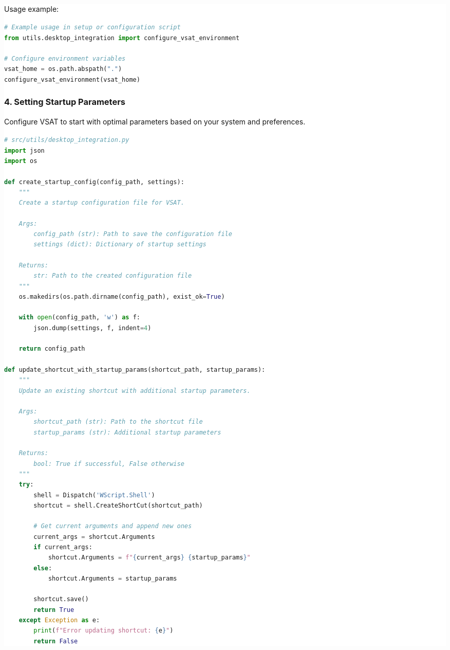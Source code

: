 Usage example:

```python
# Example usage in setup or configuration script
from utils.desktop_integration import configure_vsat_environment

# Configure environment variables
vsat_home = os.path.abspath(".")
configure_vsat_environment(vsat_home)
```

### 4. Setting Startup Parameters

Configure VSAT to start with optimal parameters based on your system and preferences.

```python
# src/utils/desktop_integration.py
import json
import os

def create_startup_config(config_path, settings):
    """
    Create a startup configuration file for VSAT.
    
    Args:
        config_path (str): Path to save the configuration file
        settings (dict): Dictionary of startup settings
    
    Returns:
        str: Path to the created configuration file
    """
    os.makedirs(os.path.dirname(config_path), exist_ok=True)
    
    with open(config_path, 'w') as f:
        json.dump(settings, f, indent=4)
    
    return config_path

def update_shortcut_with_startup_params(shortcut_path, startup_params):
    """
    Update an existing shortcut with additional startup parameters.
    
    Args:
        shortcut_path (str): Path to the shortcut file
        startup_params (str): Additional startup parameters
    
    Returns:
        bool: True if successful, False otherwise
    """
    try:
        shell = Dispatch('WScript.Shell')
        shortcut = shell.CreateShortCut(shortcut_path)
        
        # Get current arguments and append new ones
        current_args = shortcut.Arguments
        if current_args:
            shortcut.Arguments = f"{current_args} {startup_params}"
        else:
            shortcut.Arguments = startup_params
            
        shortcut.save()
        return True
    except Exception as e:
        print(f"Error updating shortcut: {e}")
        return False
```